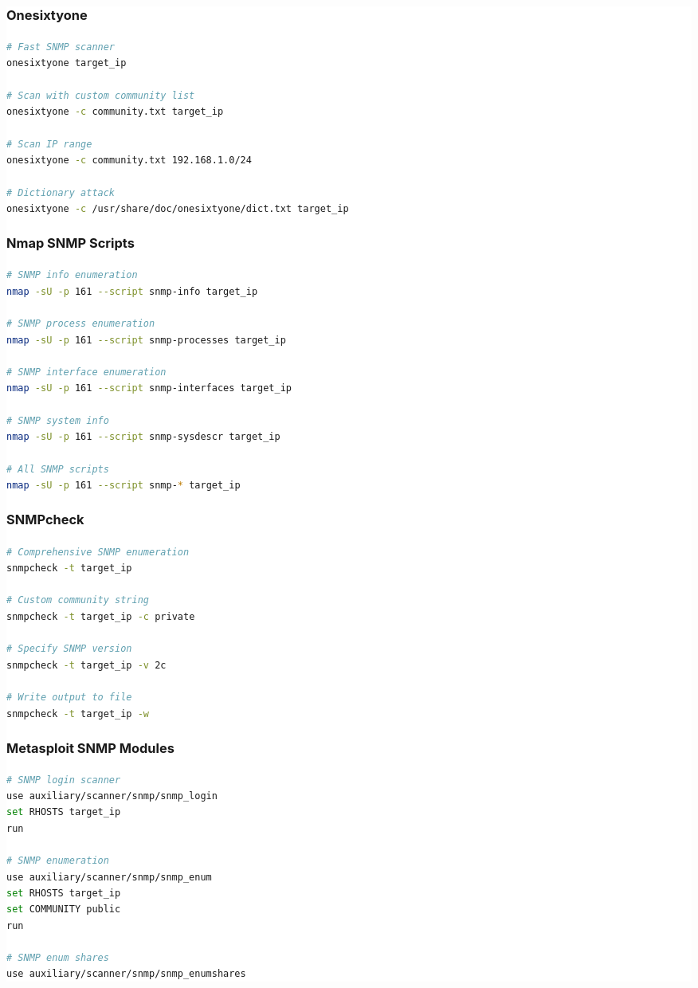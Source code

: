 ### Onesixtyone
```bash
# Fast SNMP scanner
onesixtyone target_ip

# Scan with custom community list
onesixtyone -c community.txt target_ip

# Scan IP range
onesixtyone -c community.txt 192.168.1.0/24

# Dictionary attack
onesixtyone -c /usr/share/doc/onesixtyone/dict.txt target_ip
```

### Nmap SNMP Scripts
```bash
# SNMP info enumeration
nmap -sU -p 161 --script snmp-info target_ip

# SNMP process enumeration
nmap -sU -p 161 --script snmp-processes target_ip

# SNMP interface enumeration
nmap -sU -p 161 --script snmp-interfaces target_ip

# SNMP system info
nmap -sU -p 161 --script snmp-sysdescr target_ip

# All SNMP scripts
nmap -sU -p 161 --script snmp-* target_ip
```

### SNMPcheck
```bash
# Comprehensive SNMP enumeration
snmpcheck -t target_ip

# Custom community string
snmpcheck -t target_ip -c private

# Specify SNMP version
snmpcheck -t target_ip -v 2c

# Write output to file
snmpcheck -t target_ip -w
```

### Metasploit SNMP Modules
```bash
# SNMP login scanner
use auxiliary/scanner/snmp/snmp_login
set RHOSTS target_ip
run

# SNMP enumeration
use auxiliary/scanner/snmp/snmp_enum
set RHOSTS target_ip
set COMMUNITY public
run

# SNMP enum shares
use auxiliary/scanner/snmp/snmp_enumshares
```